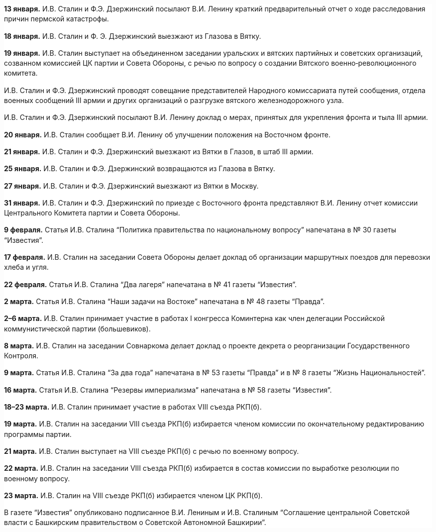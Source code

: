 **13 января.** И.В. Сталин и Ф.Э. Дзержинский посылают В.И. Ленину краткий предварительный отчет о ходе расследования причин пермской катастрофы.

**18 января.** И.В. Сталин и Ф. Э. Дзержинский выезжают из Глазова в Вятку.

**19 января.** И.В. Сталин выступает на объединенном заседании уральских и вятских партийных и советских организаций, созванном комиссией ЦК партии и Совета Обороны, с речью по вопросу о создании Вятского военно‑революционного комитета.

И.В. Сталин и Ф.Э. Дзержинский проводят совещание представителей Народного комиссариата путей сообщения, отдела военных сообщений III армии и других организаций о разгрузке вятского железнодорожного узла.

И.В. Сталин и Ф.Э. Дзержинский посылают В.И. Ленину доклад о мерах, принятых для укрепления фронта и тыла III армии.

**20 января.** И.В. Сталин сообщает В.И. Ленину об улучшении положения на Восточном фронте.

**21 января.** И.В. Сталин и Ф.Э. Дзержинский выезжают из Вятки в Глазов, в штаб III армии.

**25 января.** И.В. Сталин и Ф.Э. Дзержинский возвращаются из Глазова в Вятку.

**27 января.** И.В. Сталин и Ф.Э. Дзержинский выезжают из Вятки в Москву.

**31 января.** И.В. Сталин и Ф.Э. Дзержинский по приезде с Восточного фронта представляют В.И. Ленину отчет комиссии Центрального Комитета партии и Совета Обороны.

**9 февраля.** Статья И.В. Сталина “Политика правительства по национальному вопросу” напечатана в № 30 газеты “Известия”.

**17 февраля.** И.В. Сталин на заседании Совета Обороны делает доклад об организации маршрутных поездов для перевозки хлеба и угля.

**22 февраля.** Статья И.В. Сталина “Два лагеря” напечатана в № 41 газеты “Известия”.

**2 марта.** Статья И.В. Сталина “Наши задачи на Востоке” напечатана в № 48 газеты “Правда”.

**2–6 марта.** И.В. Сталин принимает участие в работах I конгресса Коминтерна как член делегации Российской коммунистической партии (большевиков).

**8 марта.** И.В. Сталин на заседании Совнаркома делает доклад о проекте декрета о реорганизации Государственного Контроля.

**9 марта.** Статья И.В. Сталина “За два года” напечатана в № 53 газеты “Правда” и в № 8 газеты “Жизнь Национальностей”.

**16 марта.** Статья И.В. Сталина “Резервы империализма” напечатана в № 58 газеты “Известия”.

**18–23 марта.** И.В. Сталин принимает участие в работах VIII съезда РКП(б).

**19 марта.** И.В. Сталин на заседании VIII съезда РКП(б) избирается членом комиссии по окончательному редактированию программы партии.

**21 марта.** И.В. Сталин выступает на VIII съезде РКП(б) с речью по военному вопросу.

**22 марта.** И.В. Сталин на заседании VIII съезда РКП(б) избирается в состав комиссии по выработке резолюции по военному вопросу.

**23 марта.** И.В. Сталин на VIII съезде РКП(б) избирается членом ЦК РКП(б).

В газете “Известия” опубликовано подписанное В.И. Лениным и И.В. Сталиным “Соглашение центральной Советской власти с Башкирским правительством о Советской Автономной Башкирии”.
